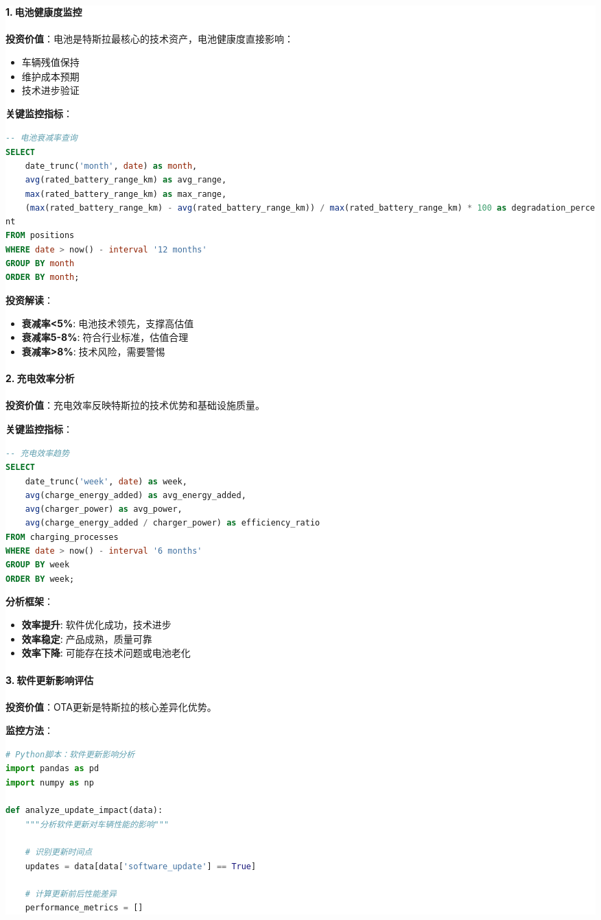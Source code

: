 #### 1. 电池健康度监控

**投资价值**：电池是特斯拉最核心的技术资产，电池健康度直接影响：
- 车辆残值保持
- 维护成本预期
- 技术进步验证

**关键监控指标**：
```sql
-- 电池衰减率查询
SELECT 
    date_trunc('month', date) as month,
    avg(rated_battery_range_km) as avg_range,
    max(rated_battery_range_km) as max_range,
    (max(rated_battery_range_km) - avg(rated_battery_range_km)) / max(rated_battery_range_km) * 100 as degradation_percent
FROM positions 
WHERE date > now() - interval '12 months'
GROUP BY month
ORDER BY month;
```

**投资解读**：
- **衰减率<5%**: 电池技术领先，支撑高估值
- **衰减率5-8%**: 符合行业标准，估值合理
- **衰减率>8%**: 技术风险，需要警惕

#### 2. 充电效率分析

**投资价值**：充电效率反映特斯拉的技术优势和基础设施质量。

**关键监控指标**：
```sql
-- 充电效率趋势
SELECT 
    date_trunc('week', date) as week,
    avg(charge_energy_added) as avg_energy_added,
    avg(charger_power) as avg_power,
    avg(charge_energy_added / charger_power) as efficiency_ratio
FROM charging_processes
WHERE date > now() - interval '6 months'
GROUP BY week
ORDER BY week;
```

**分析框架**：
- **效率提升**: 软件优化成功，技术进步
- **效率稳定**: 产品成熟，质量可靠
- **效率下降**: 可能存在技术问题或电池老化

#### 3. 软件更新影响评估

**投资价值**：OTA更新是特斯拉的核心差异化优势。

**监控方法**：
```python
# Python脚本：软件更新影响分析
import pandas as pd
import numpy as np

def analyze_update_impact(data):
    """分析软件更新对车辆性能的影响"""
    
    # 识别更新时间点
    updates = data[data['software_update'] == True]
    
    # 计算更新前后性能差异
    performance_metrics = []
```